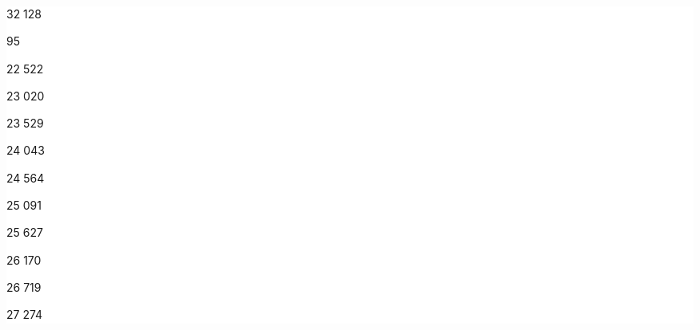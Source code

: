 </td>
      <td width="51">

32 128

</td>
    </tr>
    <tr>
      <td width="51">

95

</td>
      <td width="51">

22 522

</td>
      <td width="51">

23 020

</td>
      <td width="51">

23 529

</td>
      <td width="51">

24 043

</td>
      <td width="51">

24 564

</td>
      <td width="51">

25 091

</td>
      <td width="51">

25 627

</td>
      <td width="51">

26 170

</td>
      <td width="51">

26 719

</td>
      <td width="51">

27 274
